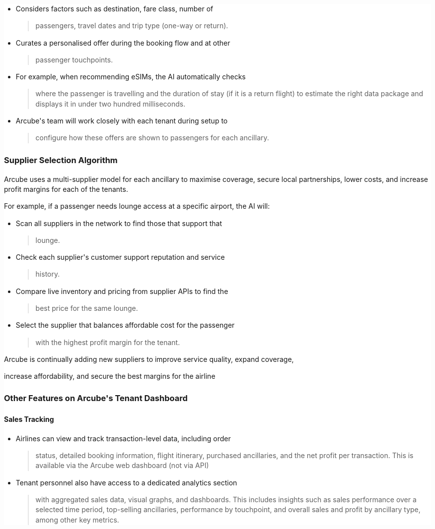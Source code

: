 -   Considers factors such as destination, fare class, number of
    > passengers, travel dates and trip type (one-way or return).

-   Curates a personalised offer during the booking flow and at other
    > passenger touchpoints.

-   For example, when recommending eSIMs, the AI automatically checks
    > where the passenger is travelling and the duration of stay (if it
    > is a return flight) to estimate the right data package and
    > displays it in under two hundred milliseconds.

-   Arcube's team will work closely with each tenant during setup to
    > configure how these offers are shown to passengers for each
    > ancillary.

### Supplier Selection Algorithm

Arcube uses a multi-supplier model for each ancillary to maximise
coverage, secure local partnerships, lower costs, and increase profit
margins for each of the tenants.

For example, if a passenger needs lounge access at a specific airport,
the AI will:

-   Scan all suppliers in the network to find those that support that
    > lounge.

-   Check each supplier's customer support reputation and service
    > history.

-   Compare live inventory and pricing from supplier APIs to find the
    > best price for the same lounge.

-   Select the supplier that balances affordable cost for the passenger
    > with the highest profit margin for the tenant.

Arcube is continually adding new suppliers to improve service quality,
expand coverage,

increase affordability, and secure the best margins for the airline

### Other Features on Arcube's Tenant Dashboard

#### Sales Tracking

-   Airlines can view and track transaction-level data, including order
    > status, detailed booking information, flight itinerary, purchased
    > ancillaries, and the net profit per transaction. This is available
    > via the Arcube web dashboard (not via API)

-   Tenant personnel also have access to a dedicated analytics section
    > with aggregated sales data, visual graphs, and dashboards. This
    > includes insights such as sales performance over a selected time
    > period, top-selling ancillaries, performance by touchpoint, and
    > overall sales and profit by ancillary type, among other key
    > metrics.
